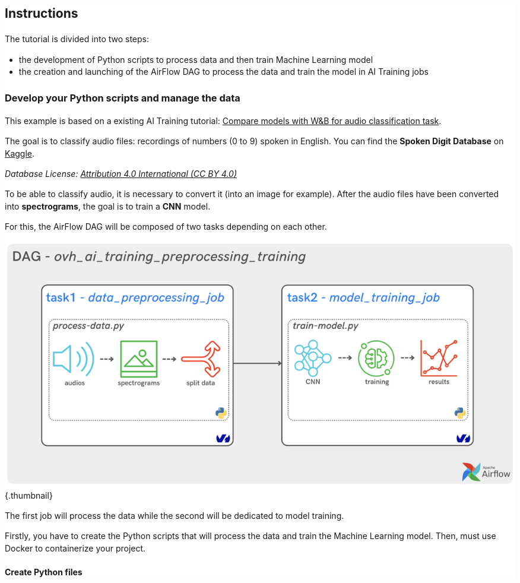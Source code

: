 ## Instructions

The tutorial is divided into two steps:
- the development of Python scripts to process data and then train Machine Learning model
- the creation and launching of the AirFlow DAG to process the data and train the model in AI Training jobs

### Develop your Python scripts and manage the data

This example is based on a existing AI Training tutorial: [Compare models with W&B for audio classification task](https://docs.ovh.com/gb/en/publiccloud/ai/training/tuto-models-comparaison-weights-and-biases/).

The goal is to classify audio files: recordings of numbers (0 to 9) spoken in English. You can find the **Spoken Digit Database** on [Kaggle](https://www.kaggle.com/datasets/subhajournal/free-spoken-digit-database).

*Database License: [Attribution 4.0 International (CC BY 4.0)](https://creativecommons.org/licenses/by/4.0/)*

To be able to classify audio, it is necessary to convert it (into an image for example). After the audio files have been converted into **spectrograms**, the goal is to train a **CNN** model.

For this, the AirFlow DAG will be composed of two tasks depending on each other.

![image](images/airflow-custom-dag-detail.png){.thumbnail}

The first job will process the data while the second will be dedicated to model training.

Firstly, you have to create the Python scripts that will process the data and train the Machine Learning model. Then, must use Docker to containerize your project.

#### Create Python files
